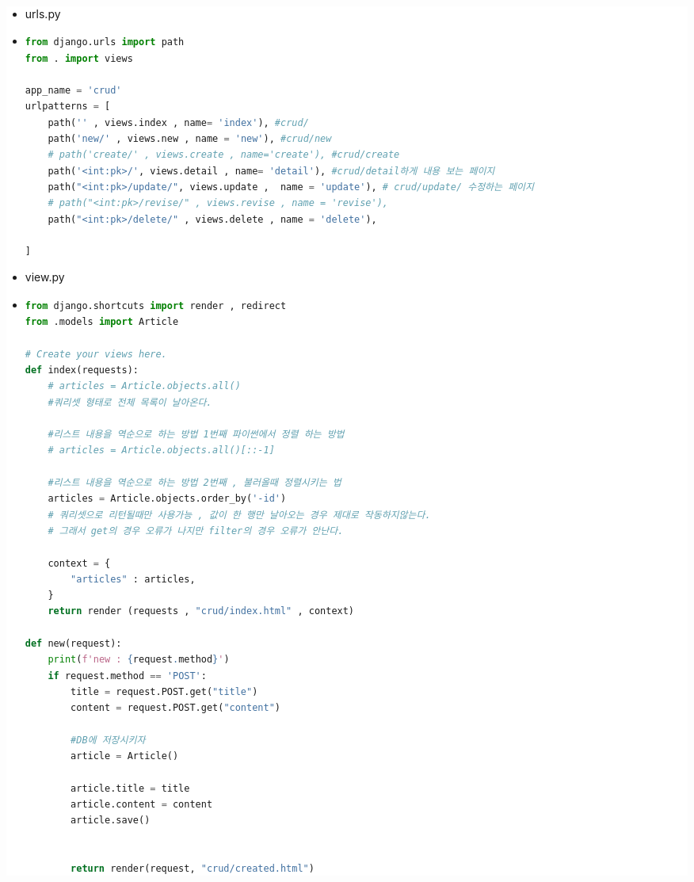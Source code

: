   ```
  ```

- urls.py

- ```python
  from django.urls import path
  from . import views
  
  app_name = 'crud'
  urlpatterns = [
      path('' , views.index , name= 'index'), #crud/
      path('new/' , views.new , name = 'new'), #crud/new
      # path('create/' , views.create , name='create'), #crud/create
      path('<int:pk>/', views.detail , name= 'detail'), #crud/detail하게 내용 보는 페이지
      path("<int:pk>/update/", views.update ,  name = 'update'), # crud/update/ 수정하는 페이지
      # path("<int:pk>/revise/" , views.revise , name = 'revise'),
      path("<int:pk>/delete/" , views.delete , name = 'delete'),
  
  ]
  ```

- view.py

- ```python
  from django.shortcuts import render , redirect
  from .models import Article
  
  # Create your views here.
  def index(requests):
      # articles = Article.objects.all()
      #쿼리셋 형태로 전체 목록이 날아온다.
  
      #리스트 내용을 역순으로 하는 방법 1번째 파이썬에서 정렬 하는 방법
      # articles = Article.objects.all()[::-1]
  
      #리스트 내용을 역순으로 하는 방법 2번째 , 불러올때 정렬시키는 법
      articles = Article.objects.order_by('-id') 
      # 쿼리셋으로 리턴될때만 사용가능 , 값이 한 행만 날아오는 경우 제대로 작동하지않는다. 
      # 그래서 get의 경우 오류가 나지만 filter의 경우 오류가 안난다.
  
      context = {
          "articles" : articles,
      }
      return render (requests , "crud/index.html" , context)
  
  def new(request):
      print(f'new : {request.method}')
      if request.method == 'POST':
          title = request.POST.get("title")
          content = request.POST.get("content")
  
          #DB에 저장시키자
          article = Article()
          
          article.title = title
          article.content = content
          article.save()
      
  
          return render(request, "crud/created.html")
  ```